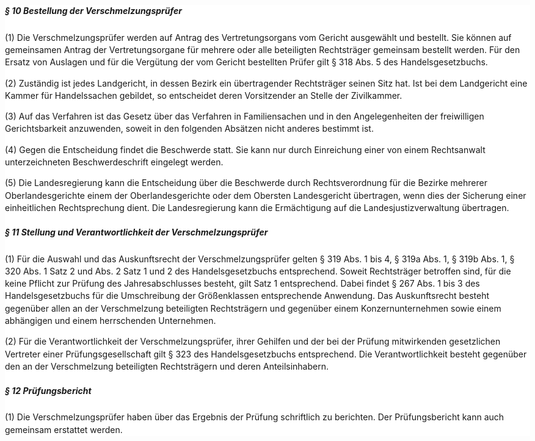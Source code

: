 
##### § 10 Bestellung der Verschmelzungsprüfer

(1) Die Verschmelzungsprüfer werden auf Antrag des Vertretungsorgans
vom Gericht ausgewählt und bestellt. Sie können auf gemeinsamen Antrag
der Vertretungsorgane für mehrere oder alle beteiligten Rechtsträger
gemeinsam bestellt werden. Für den Ersatz von Auslagen und für die
Vergütung der vom Gericht bestellten Prüfer gilt § 318 Abs. 5 des
Handelsgesetzbuchs.

(2) Zuständig ist jedes Landgericht, in dessen Bezirk ein
übertragender Rechtsträger seinen Sitz hat. Ist bei dem Landgericht
eine Kammer für Handelssachen gebildet, so entscheidet deren
Vorsitzender an Stelle der Zivilkammer.

(3) Auf das Verfahren ist das Gesetz über das Verfahren in
Familiensachen und in den Angelegenheiten der freiwilligen
Gerichtsbarkeit anzuwenden, soweit in den folgenden Absätzen nicht
anderes bestimmt ist.

(4) Gegen die Entscheidung findet die Beschwerde statt. Sie kann nur
durch Einreichung einer von einem Rechtsanwalt unterzeichneten
Beschwerdeschrift eingelegt werden.

(5) Die Landesregierung kann die Entscheidung über die Beschwerde
durch Rechtsverordnung für die Bezirke mehrerer Oberlandesgerichte
einem der Oberlandesgerichte oder dem Obersten Landesgericht
übertragen, wenn dies der Sicherung einer einheitlichen Rechtsprechung
dient. Die Landesregierung kann die Ermächtigung auf die
Landesjustizverwaltung übertragen.


##### § 11 Stellung und Verantwortlichkeit der Verschmelzungsprüfer

(1) Für die Auswahl und das Auskunftsrecht der Verschmelzungsprüfer
gelten § 319 Abs. 1 bis 4, § 319a Abs. 1, § 319b Abs. 1, § 320 Abs. 1
Satz 2 und Abs. 2 Satz 1 und 2 des Handelsgesetzbuchs entsprechend.
Soweit Rechtsträger betroffen sind, für die keine Pflicht zur Prüfung
des Jahresabschlusses besteht, gilt Satz 1 entsprechend. Dabei findet
§ 267 Abs. 1 bis 3 des Handelsgesetzbuchs für die Umschreibung der
Größenklassen entsprechende Anwendung. Das Auskunftsrecht besteht
gegenüber allen an der Verschmelzung beteiligten Rechtsträgern und
gegenüber einem Konzernunternehmen sowie einem abhängigen und einem
herrschenden Unternehmen.

(2) Für die Verantwortlichkeit der Verschmelzungsprüfer, ihrer
Gehilfen und der bei der Prüfung mitwirkenden gesetzlichen Vertreter
einer Prüfungsgesellschaft gilt § 323 des Handelsgesetzbuchs
entsprechend. Die Verantwortlichkeit besteht gegenüber den an der
Verschmelzung beteiligten Rechtsträgern und deren Anteilsinhabern.


##### § 12 Prüfungsbericht

(1) Die Verschmelzungsprüfer haben über das Ergebnis der Prüfung
schriftlich zu berichten. Der Prüfungsbericht kann auch gemeinsam
erstattet werden.
